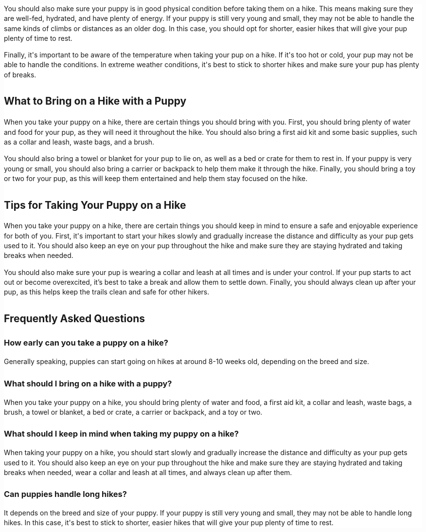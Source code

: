 <p>You should also make sure your puppy is in good physical condition before taking them on a hike. This means making sure they are well-fed, hydrated, and have plenty of energy. If your puppy is still very young and small, they may not be able to handle the same kinds of climbs or distances as an older dog. In this case, you should opt for shorter, easier hikes that will give your pup plenty of time to rest.</p>

<p>Finally, it's important to be aware of the temperature when taking your pup on a hike. If it's too hot or cold, your pup may not be able to handle the conditions. In extreme weather conditions, it's best to stick to shorter hikes and make sure your pup has plenty of breaks.</p>

<h2>What to Bring on a Hike with a Puppy</h2>

<p>When you take your puppy on a hike, there are certain things you should bring with you. First, you should bring plenty of water and food for your pup, as they will need it throughout the hike. You should also bring a first aid kit and some basic supplies, such as a collar and leash, waste bags, and a brush.</p>

<p>You should also bring a towel or blanket for your pup to lie on, as well as a bed or crate for them to rest in. If your puppy is very young or small, you should also bring a carrier or backpack to help them make it through the hike. Finally, you should bring a toy or two for your pup, as this will keep them entertained and help them stay focused on the hike.</p>

<h2>Tips for Taking Your Puppy on a Hike</h2>

<p>When you take your puppy on a hike, there are certain things you should keep in mind to ensure a safe and enjoyable experience for both of you. First, it's important to start your hikes slowly and gradually increase the distance and difficulty as your pup gets used to it. You should also keep an eye on your pup throughout the hike and make sure they are staying hydrated and taking breaks when needed.</p>

<p>You should also make sure your pup is wearing a collar and leash at all times and is under your control. If your pup starts to act out or become overexcited, it’s best to take a break and allow them to settle down. Finally, you should always clean up after your pup, as this helps keep the trails clean and safe for other hikers.</p>

<h2>Frequently Asked Questions</h2>

<h3>How early can you take a puppy on a hike?</h3>

<p>Generally speaking, puppies can start going on hikes at around 8-10 weeks old, depending on the breed and size.</p>

<h3>What should I bring on a hike with a puppy?</h3>

<p>When you take your puppy on a hike, you should bring plenty of water and food, a first aid kit, a collar and leash, waste bags, a brush, a towel or blanket, a bed or crate, a carrier or backpack, and a toy or two.</p>

<h3>What should I keep in mind when taking my puppy on a hike?</h3>

<p>When taking your puppy on a hike, you should start slowly and gradually increase the distance and difficulty as your pup gets used to it. You should also keep an eye on your pup throughout the hike and make sure they are staying hydrated and taking breaks when needed, wear a collar and leash at all times, and always clean up after them.</p>

<h3>Can puppies handle long hikes?</h3>

<p>It depends on the breed and size of your puppy. If your puppy is still very young and small, they may not be able to handle long hikes. In this case, it's best to stick to shorter, easier hikes that will give your pup plenty of time to rest.</p>
